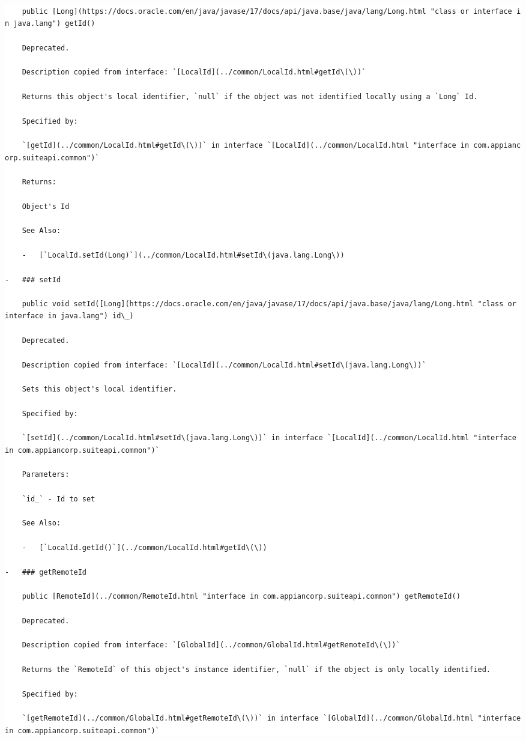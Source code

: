         public [Long](https://docs.oracle.com/en/java/javase/17/docs/api/java.base/java/lang/Long.html "class or interface in java.lang") getId()

        Deprecated.

        Description copied from interface: `[LocalId](../common/LocalId.html#getId\(\))`

        Returns this object's local identifier, `null` if the object was not identified locally using a `Long` Id.

        Specified by:

        `[getId](../common/LocalId.html#getId\(\))` in interface `[LocalId](../common/LocalId.html "interface in com.appiancorp.suiteapi.common")`

        Returns:

        Object's Id

        See Also:

        -   [`LocalId.setId(Long)`](../common/LocalId.html#setId\(java.lang.Long\))

    -   ### setId

        public void setId([Long](https://docs.oracle.com/en/java/javase/17/docs/api/java.base/java/lang/Long.html "class or interface in java.lang") id\_)

        Deprecated.

        Description copied from interface: `[LocalId](../common/LocalId.html#setId\(java.lang.Long\))`

        Sets this object's local identifier.

        Specified by:

        `[setId](../common/LocalId.html#setId\(java.lang.Long\))` in interface `[LocalId](../common/LocalId.html "interface in com.appiancorp.suiteapi.common")`

        Parameters:

        `id_` - Id to set

        See Also:

        -   [`LocalId.getId()`](../common/LocalId.html#getId\(\))

    -   ### getRemoteId

        public [RemoteId](../common/RemoteId.html "interface in com.appiancorp.suiteapi.common") getRemoteId()

        Deprecated.

        Description copied from interface: `[GlobalId](../common/GlobalId.html#getRemoteId\(\))`

        Returns the `RemoteId` of this object's instance identifier, `null` if the object is only locally identified.

        Specified by:

        `[getRemoteId](../common/GlobalId.html#getRemoteId\(\))` in interface `[GlobalId](../common/GlobalId.html "interface in com.appiancorp.suiteapi.common")`
